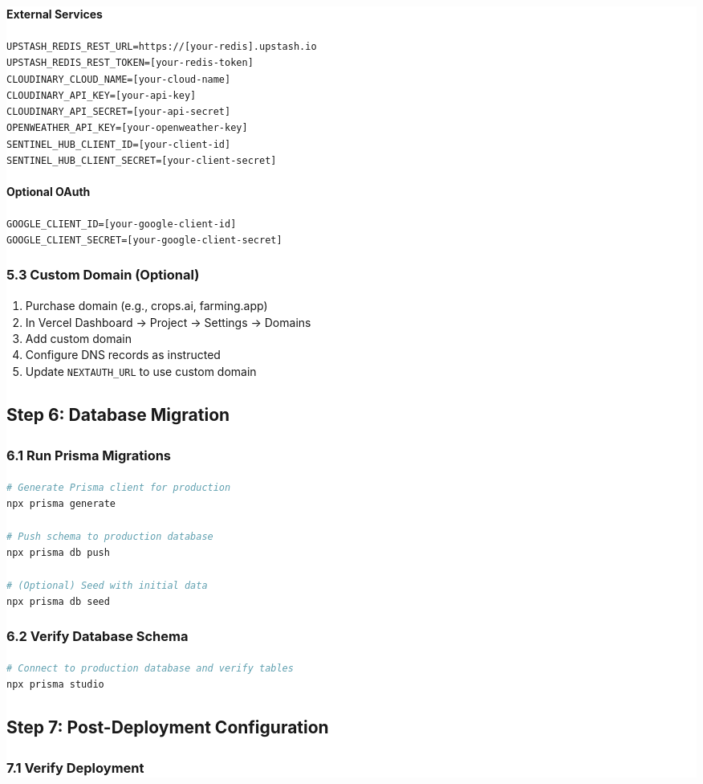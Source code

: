 #### External Services
```
UPSTASH_REDIS_REST_URL=https://[your-redis].upstash.io
UPSTASH_REDIS_REST_TOKEN=[your-redis-token]
CLOUDINARY_CLOUD_NAME=[your-cloud-name]
CLOUDINARY_API_KEY=[your-api-key]
CLOUDINARY_API_SECRET=[your-api-secret]
OPENWEATHER_API_KEY=[your-openweather-key]
SENTINEL_HUB_CLIENT_ID=[your-client-id]
SENTINEL_HUB_CLIENT_SECRET=[your-client-secret]
```

#### Optional OAuth
```
GOOGLE_CLIENT_ID=[your-google-client-id]
GOOGLE_CLIENT_SECRET=[your-google-client-secret]
```

### 5.3 Custom Domain (Optional)

1. Purchase domain (e.g., crops.ai, farming.app)
2. In Vercel Dashboard → Project → Settings → Domains
3. Add custom domain
4. Configure DNS records as instructed
5. Update `NEXTAUTH_URL` to use custom domain

## Step 6: Database Migration

### 6.1 Run Prisma Migrations

```bash
# Generate Prisma client for production
npx prisma generate

# Push schema to production database
npx prisma db push

# (Optional) Seed with initial data
npx prisma db seed
```

### 6.2 Verify Database Schema

```bash
# Connect to production database and verify tables
npx prisma studio
```

## Step 7: Post-Deployment Configuration

### 7.1 Verify Deployment
